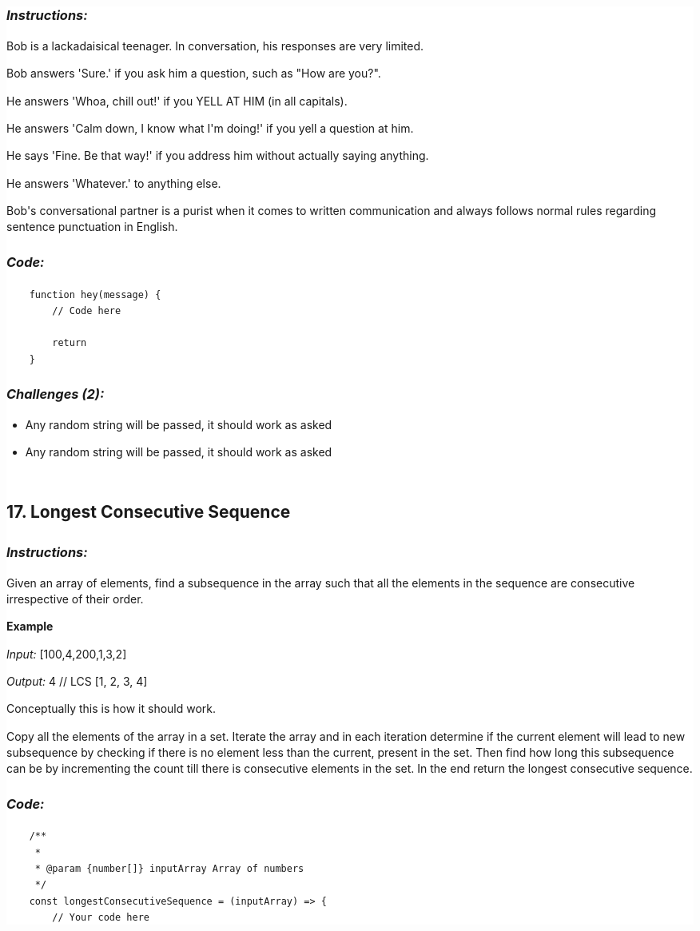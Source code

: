 ### _Instructions:_

Bob is a lackadaisical teenager. In conversation, his responses are very limited.

Bob answers 'Sure.' if you ask him a question, such as "How are you?".

He answers 'Whoa, chill out!' if you YELL AT HIM (in all capitals).

He answers 'Calm down, I know what I'm doing!' if you yell a question at him.

He says 'Fine. Be that way!' if you address him without actually saying anything.

He answers 'Whatever.' to anything else.

Bob's conversational partner is a purist when it comes to written communication and always follows normal rules regarding sentence punctuation in English.

### _Code:_

        function hey(message) {
        	// Code here

        	return
        }

### _Challenges (2):_

- Any random string will be passed, it should work as asked

- Any random string will be passed, it should work as asked
<br/><br/>

## 17. Longest Consecutive Sequence

### _Instructions:_

Given an array of elements, find a subsequence in the array such that all the elements in the sequence are consecutive irrespective of their order.

**Example**

_Input:_ [100,4,200,1,3,2]

_Output:_ 4 // LCS [1, 2, 3, 4]

Conceptually this is how it should work.

Copy all the elements of the array in a set. Iterate the array and in each iteration determine if the current element will lead to new subsequence by checking if there is no element less than the current, present in the set. Then find how long this subsequence can be by incrementing the count till there is consecutive elements in the set. In the end return the longest consecutive sequence.

### _Code:_

        /**
         *
         * @param {number[]} inputArray Array of numbers
         */
        const longestConsecutiveSequence = (inputArray) => {
        	// Your code here
